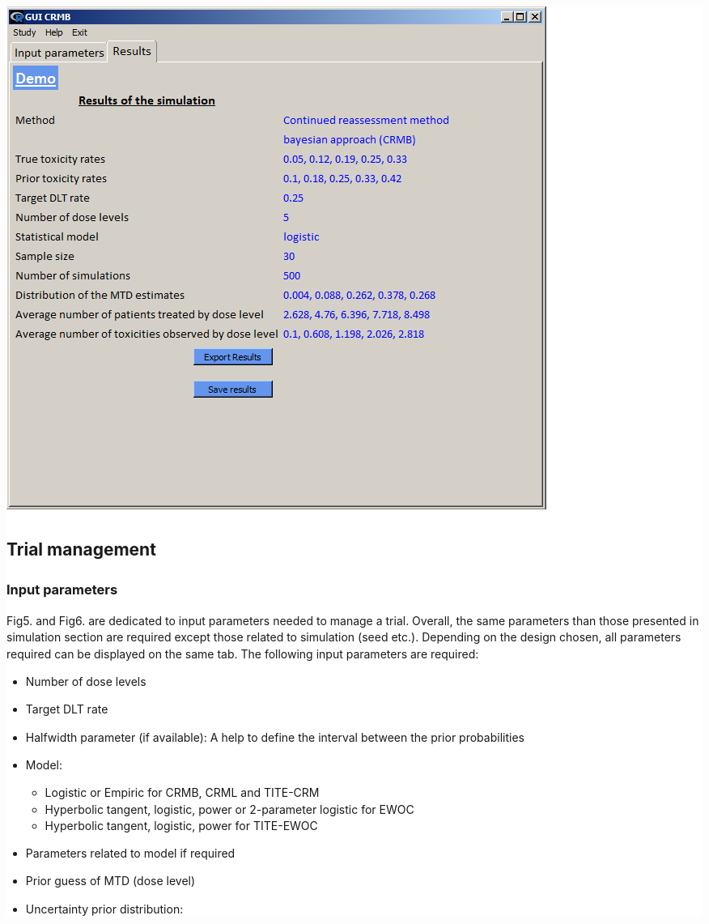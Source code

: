 ![Fig 4. Simulation: Outputs](simu_output.PNG)


## Trial management
### Input parameters

Fig5. and Fig6. are dedicated to input parameters needed to manage a trial.
Overall, the same parameters than those presented in simulation section are required except those related to simulation (seed etc.).
Depending on the design chosen, all parameters required can be displayed on the same tab.
The following input parameters are required:

* Number of dose levels
* Target DLT rate
* Halfwidth parameter (if available): A help to define the interval between the prior probabilities
* Model: 
        
    * Logistic or Empiric for CRMB, CRML and TITE-CRM
    * Hyperbolic tangent, logistic, power or 2-parameter logistic for EWOC
    * Hyperbolic tangent, logistic, power for TITE-EWOC
* Parameters related to model if required
* Prior guess of MTD (dose level)
* Uncertainty prior distribution:
